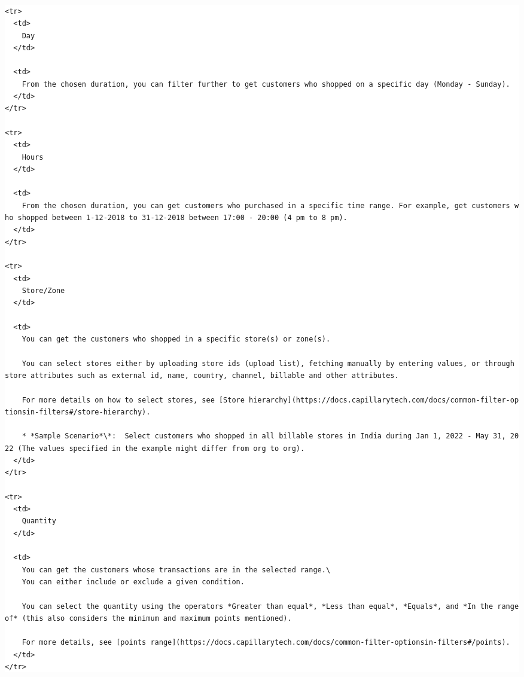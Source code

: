     <tr>
      <td>
        Day
      </td>

      <td>
        From the chosen duration, you can filter further to get customers who shopped on a specific day (Monday - Sunday).
      </td>
    </tr>

    <tr>
      <td>
        Hours
      </td>

      <td>
        From the chosen duration, you can get customers who purchased in a specific time range. For example, get customers who shopped between 1-12-2018 to 31-12-2018 between 17:00 - 20:00 (4 pm to 8 pm).
      </td>
    </tr>

    <tr>
      <td>
        Store/Zone
      </td>

      <td>
        You can get the customers who shopped in a specific store(s) or zone(s).

        You can select stores either by uploading store ids (upload list), fetching manually by entering values, or through store attributes such as external id, name, country, channel, billable and other attributes.

        For more details on how to select stores, see [Store hierarchy](https://docs.capillarytech.com/docs/common-filter-optionsin-filters#/store-hierarchy).

        * *Sample Scenario*\*:  Select customers who shopped in all billable stores in India during Jan 1, 2022 - May 31, 2022 (The values specified in the example might differ from org to org).
      </td>
    </tr>

    <tr>
      <td>
        Quantity
      </td>

      <td>
        You can get the customers whose transactions are in the selected range.\
        You can either include or exclude a given condition.

        You can select the quantity using the operators *Greater than equal*, *Less than equal*, *Equals*, and *In the range of* (this also considers the minimum and maximum points mentioned).

        For more details, see [points range](https://docs.capillarytech.com/docs/common-filter-optionsin-filters#/points).
      </td>
    </tr>
